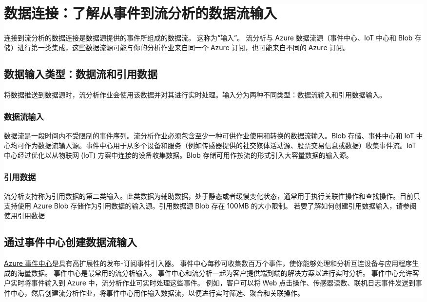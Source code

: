 <properties
    pageTitle="数据连接：事件流中的数据流输入 | Azure"
    description="了解如何设置连接到流分析的名为“输入”的数据连接。输入包括来自事件的数据流，也包括引用数据。"
    keywords="数据流, 数据连接, 事件流"
    services="stream-analytics"
    documentationcenter=""
    author="jeffstokes72"
    manager="jhubbard"
    editor="cgronlun" />
<tags
    ms.assetid="8155823c-9dd8-4a6b-8393-34452d299b68"
    ms.service="stream-analytics"
    ms.devlang="na"
    ms.topic="article"
    ms.tgt_pltfrm="na"
    ms.workload="data-services"
    ms.date="03/28/2017"
    wacn.date="05/15/2017"
    ms.author="jeffstok"
    ms.translationtype="Human Translation"
    ms.sourcegitcommit="457fc748a9a2d66d7a2906b988e127b09ee11e18"
    ms.openlocfilehash="c3eb2b0cb35aca0f6024516bc69ad84ba57ab34f"
    ms.contentlocale="zh-cn"
    ms.lasthandoff="05/05/2017" />

# <a name="data-connection-learn-about-data-stream-inputs-from-events-to-stream-analytics"></a>数据连接：了解从事件到流分析的数据流输入
连接到流分析的数据连接是数据源提供的事件所组成的数据流。 这称为“输入”。 流分析与 Azure 数据流源（事件中心、IoT 中心和 Blob 存储）进行第一类集成，这些数据流源可能与你的分析作业来自同一个 Azure 订阅，也可能来自不同的 Azure 订阅。

## <a name="data-input-types-data-stream-and-reference-data"></a>数据输入类型：数据流和引用数据
将数据推送到数据源时，流分析作业会使用该数据并对其进行实时处理。输入分为两种不同类型：数据流输入和引用数据输入。

### <a name="data-stream-inputs"></a>数据流输入
数据流是一段时间内不受限制的事件序列。流分析作业必须包含至少一种可供作业使用和转换的数据流输入。Blob 存储、事件中心和 IoT 中心均可作为数据流输入源。事件中心用于从多个设备和服务（例如传感器提供的社交媒体活动源、股票交易信息或数据）收集事件流。IoT 中心经过优化以从物联网 (IoT) 方案中连接的设备收集数据。Blob 存储可用作按流的形式引入大容量数据的输入源。

### <a name="reference-data"></a>引用数据
流分析支持称为引用数据的第二类输入。此类数据为辅助数据，处于静态或者缓慢变化状态，通常用于执行关联性操作和查找操作。目前只支持使用 Azure Blob 存储作为引用数据的输入源。引用数据源 Blob 存在 100MB 的大小限制。
若要了解如何创建引用数据输入，请参阅[使用引用数据](/documentation/articles/stream-analytics-use-reference-data/)  

## <a name="create-a-data-stream-input-with-an-event-hub"></a>通过事件中心创建数据流输入
[Azure 事件中心](/home/features/event-hubs/)是具有高扩展性的发布-订阅事件引入器。 事件中心每秒可收集数百万个事件，使你能够处理和分析互连设备与应用程序生成的海量数据。 事件中心是最常用的流分析输入。 事件中心和流分析一起为客户提供端到端的解决方案以进行实时分析。 事件中心允许客户实时将事件输入到 Azure 中，流分析作业可实时处理这些事件。 例如，客户可以将 Web 点击操作、传感器读数、联机日志事件发送到事件中心，然后创建流分析作业，将事件中心用作输入数据流，以便进行实时筛选、聚合和关联操作。
